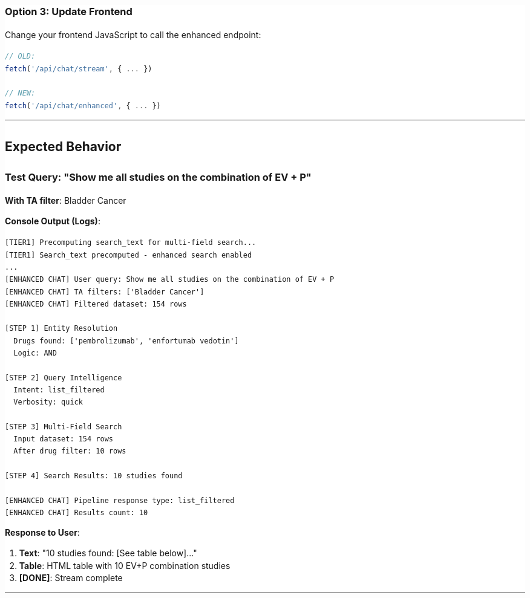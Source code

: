 ### Option 3: Update Frontend

Change your frontend JavaScript to call the enhanced endpoint:

```javascript
// OLD:
fetch('/api/chat/stream', { ... })

// NEW:
fetch('/api/chat/enhanced', { ... })
```

---

## Expected Behavior

### Test Query: "Show me all studies on the combination of EV + P"
**With TA filter**: Bladder Cancer

**Console Output (Logs)**:
```
[TIER1] Precomputing search_text for multi-field search...
[TIER1] Search_text precomputed - enhanced search enabled
...
[ENHANCED CHAT] User query: Show me all studies on the combination of EV + P
[ENHANCED CHAT] TA filters: ['Bladder Cancer']
[ENHANCED CHAT] Filtered dataset: 154 rows

[STEP 1] Entity Resolution
  Drugs found: ['pembrolizumab', 'enfortumab vedotin']
  Logic: AND

[STEP 2] Query Intelligence
  Intent: list_filtered
  Verbosity: quick

[STEP 3] Multi-Field Search
  Input dataset: 154 rows
  After drug filter: 10 rows

[STEP 4] Search Results: 10 studies found

[ENHANCED CHAT] Pipeline response type: list_filtered
[ENHANCED CHAT] Results count: 10
```

**Response to User**:
1. **Text**: "10 studies found: [See table below]..."
2. **Table**: HTML table with 10 EV+P combination studies
3. **[DONE]**: Stream complete

---
